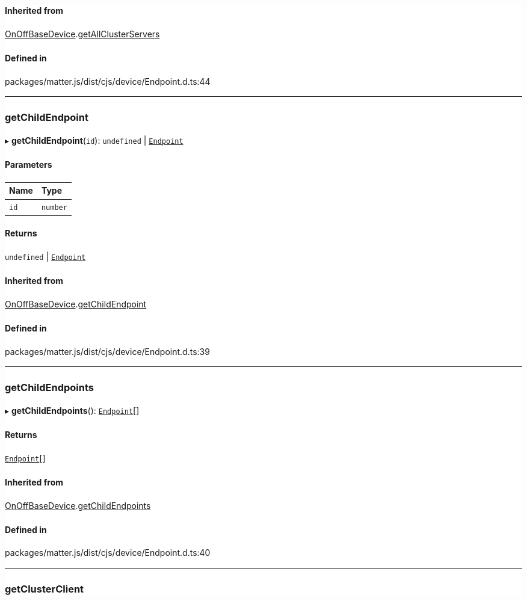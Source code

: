 #### Inherited from

[OnOffBaseDevice](index._internal_.OnOffBaseDevice.md).[getAllClusterServers](index._internal_.OnOffBaseDevice.md#getallclusterservers)

#### Defined in

packages/matter.js/dist/cjs/device/Endpoint.d.ts:44

___

### getChildEndpoint

▸ **getChildEndpoint**(`id`): `undefined` \| [`Endpoint`](exports_device.Endpoint.md)

#### Parameters

| Name | Type |
| :------ | :------ |
| `id` | `number` |

#### Returns

`undefined` \| [`Endpoint`](exports_device.Endpoint.md)

#### Inherited from

[OnOffBaseDevice](index._internal_.OnOffBaseDevice.md).[getChildEndpoint](index._internal_.OnOffBaseDevice.md#getchildendpoint)

#### Defined in

packages/matter.js/dist/cjs/device/Endpoint.d.ts:39

___

### getChildEndpoints

▸ **getChildEndpoints**(): [`Endpoint`](exports_device.Endpoint.md)[]

#### Returns

[`Endpoint`](exports_device.Endpoint.md)[]

#### Inherited from

[OnOffBaseDevice](index._internal_.OnOffBaseDevice.md).[getChildEndpoints](index._internal_.OnOffBaseDevice.md#getchildendpoints)

#### Defined in

packages/matter.js/dist/cjs/device/Endpoint.d.ts:40

___

### getClusterClient
